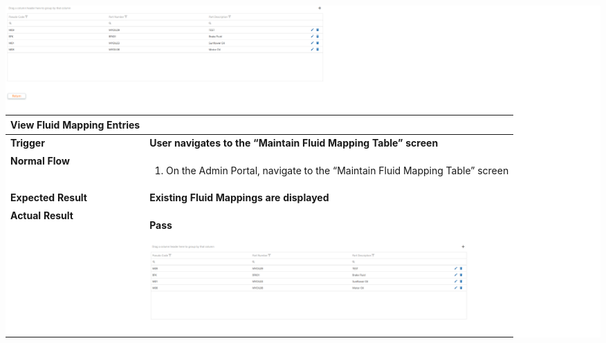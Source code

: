 <p><img src="src/media/image27.png" style="width:4.80486in;height:1.44514in" /></p></td>
</tr>
</tbody>
</table>

<table>
<thead>
<tr class="header">
<th><strong>View Fluid Mapping Entries</strong></th>
<th></th>
</tr>
</thead>
<tbody>
<tr class="odd">
<td><strong>Trigger</strong></td>
<td><strong>User navigates to the “Maintain Fluid Mapping Table” screen</strong></td>
</tr>
<tr class="even">
<td><strong>Normal Flow</strong></td>
<td><ol type="1">
<li><p>On the Admin Portal, navigate to the “Maintain Fluid Mapping Table” screen</p></li>
</ol></td>
</tr>
<tr class="odd">
<td><strong>Expected Result</strong></td>
<td><strong>Existing Fluid Mappings are displayed</strong></td>
</tr>
<tr class="even">
<td><strong>Actual Result</strong></td>
<td><p><strong>Pass</strong></p>
<p><img src="src/media/image28.png" style="width:4.80486in;height:1.19167in" /></p></td>
</tr>
</tbody>
</table>
